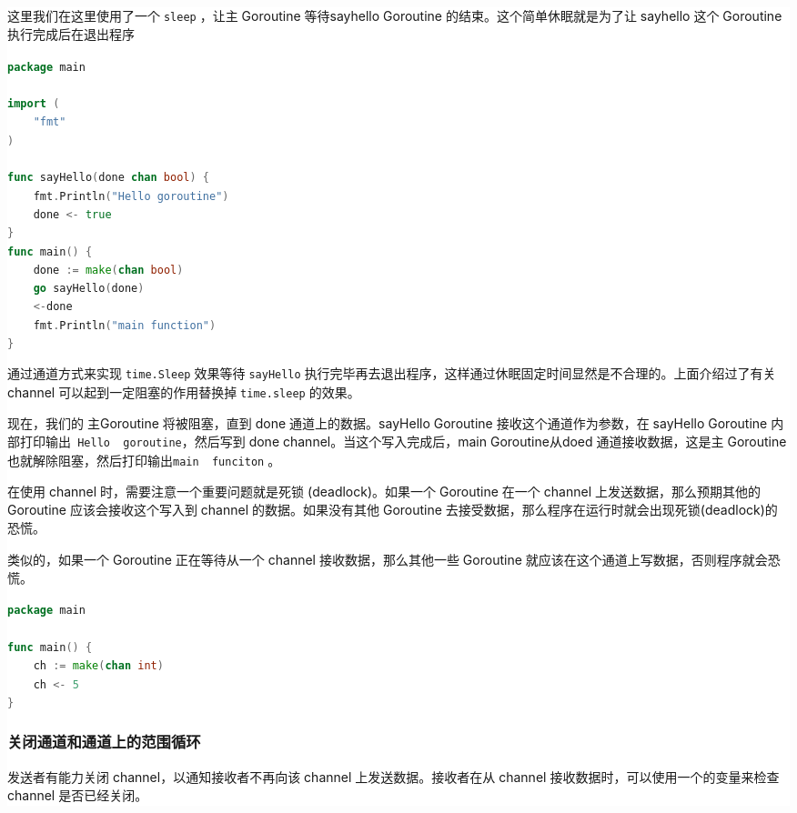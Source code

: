 

这里我们在这里使用了一个 `sleep` ，让主 Goroutine 等待sayhello Goroutine 的结束。这个简单休眠就是为了让 sayhello 这个 Goroutine 执行完成后在退出程序

```go
package main

import (  
    "fmt"
)

func sayHello(done chan bool) {  
    fmt.Println("Hello goroutine")
    done <- true
}
func main() {  
    done := make(chan bool)
    go sayHello(done)
    <-done
    fmt.Println("main function")
}
```



通过通道方式来实现 `time.Sleep` 效果等待 `sayHello` 执行完毕再去退出程序，这样通过休眠固定时间显然是不合理的。上面介绍过了有关 channel 可以起到一定阻塞的作用替换掉 `time.sleep` 的效果。



现在，我们的 主Goroutine 将被阻塞，直到 done 通道上的数据。sayHello Goroutine 接收这个通道作为参数，在 sayHello Goroutine 内部打印输出` Hello  goroutine`，然后写到 done channel。当这个写入完成后，main Goroutine从doed 通道接收数据，这是主 Goroutine 也就解除阻塞，然后打印输出`main  funciton` 。



在使用 channel 时，需要注意一个重要问题就是死锁 (deadlock)。如果一个 Goroutine 在一个 channel 上发送数据，那么预期其他的Goroutine 应该会接收这个写入到 channel 的数据。如果没有其他 Goroutine 去接受数据，那么程序在运行时就会出现死锁(deadlock)的恐慌。



类似的，如果一个 Goroutine 正在等待从一个 channel 接收数据，那么其他一些 Goroutine 就应该在这个通道上写数据，否则程序就会恐慌。



```go
package main

func main() {  
    ch := make(chan int)
    ch <- 5
}
```



### 关闭通道和通道上的范围循环



发送者有能力关闭 channel，以通知接收者不再向该 channel 上发送数据。接收者在从 channel 接收数据时，可以使用一个的变量来检查 channel 是否已经关闭。
